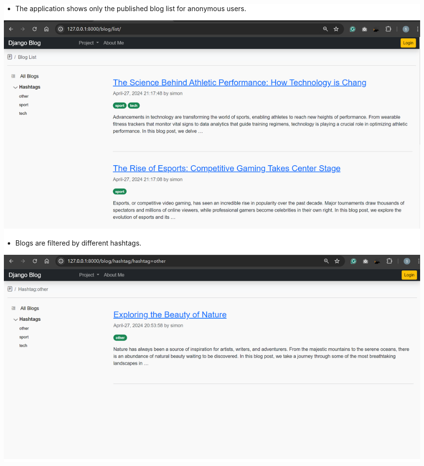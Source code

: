- The application shows only the published blog list for anonymous users.

![djangoblog03](./pic/djangoblog0315.png)

- Blogs are filtered by different hashtags.

![djangoblog03](./pic/djangoblog0316.png)
